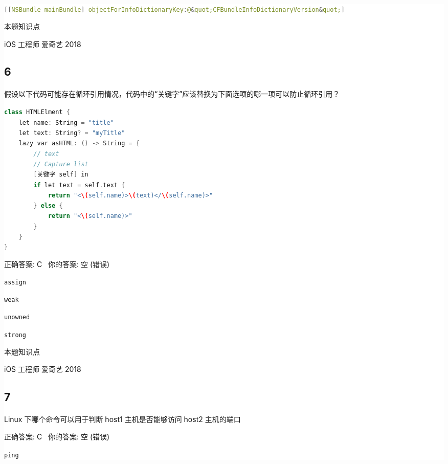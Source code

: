 ```cpp
[[NSBundle mainBundle] objectForInfoDictionaryKey:@&quot;CFBundleInfoDictionaryVersion&quot;]
```

本题知识点

iOS 工程师 爱奇艺 2018

## 6

假设以下代码可能存在循环引用情况，代码中的“关键字”应该替换为下面选项的哪一项可以防止循环引用？

```cpp
class HTMLElment {
    let name: String = "title"
    let text: String? = "myTitle"
    lazy var asHTML: () -> String = {
        // text
        // Capture list
        [关键字 self] in
        if let text = self.text {
            return "<\(self.name)>\(text)</\(self.name)>"
        } else {
            return "<\(self.name)>"
        }
    }
}
```

正确答案: C   你的答案: 空 (错误)

```cpp
assign
```

```cpp
weak
```

```cpp
unowned
```

```cpp
strong
```

本题知识点

iOS 工程师 爱奇艺 2018

## 7

Linux 下哪个命令可以用于判断 host1 主机是否能够访问 host2 主机的端口

正确答案: C   你的答案: 空 (错误)

```cpp
ping
```
